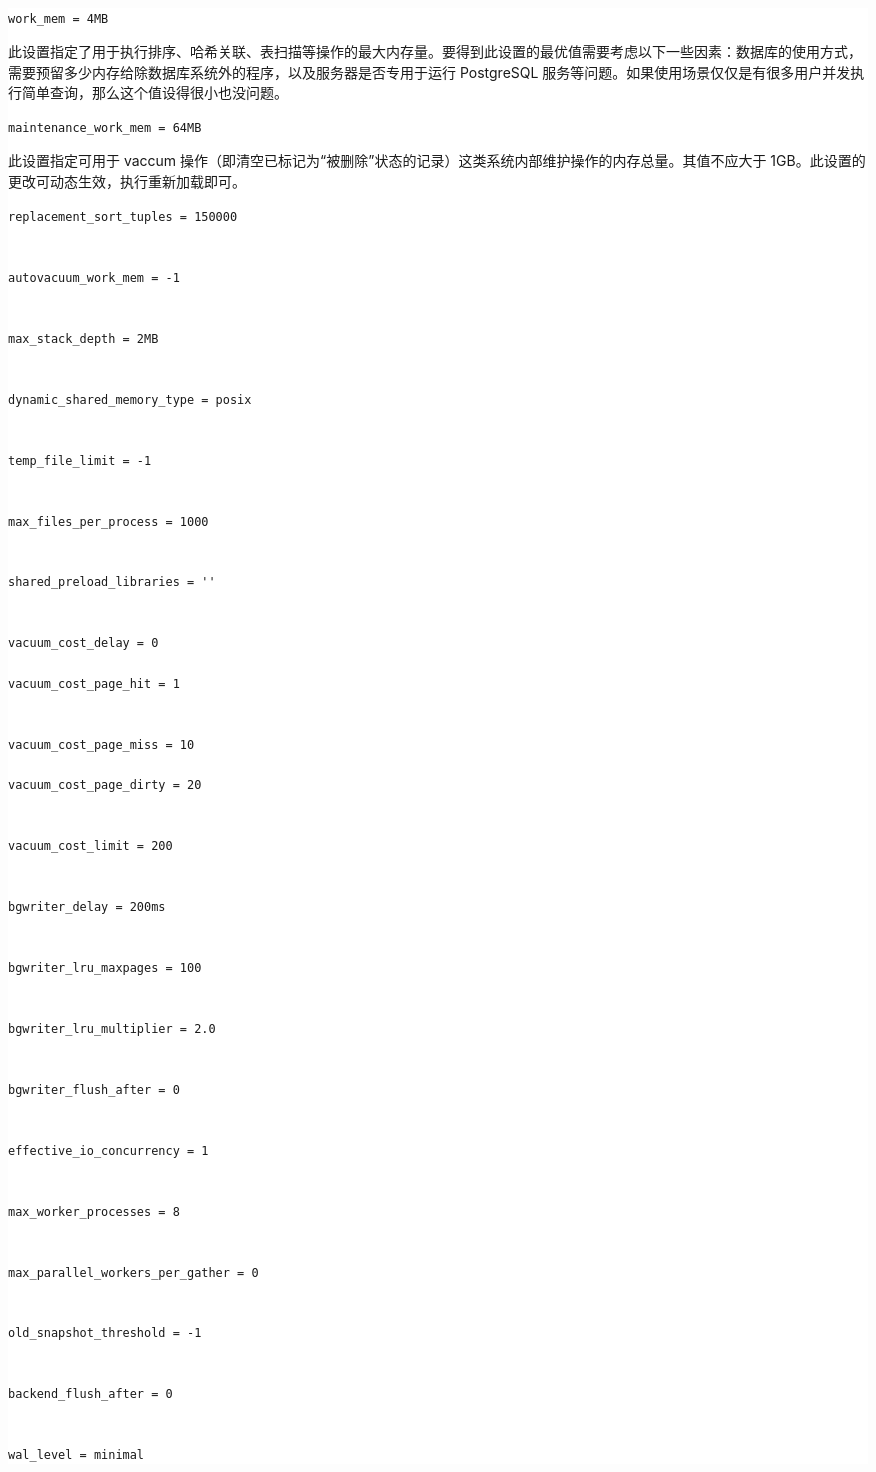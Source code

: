     work_mem = 4MB

此设置指定了用于执行排序、哈希关联、表扫描等操作的最大内存量。要得到此设置的最优值需要考虑以下一些因素：数据库的使用方式，需要预留多少内存给除数据库系统外的程序，以及服务器是否专用于运行 PostgreSQL 服务等问题。如果使用场景仅仅是有很多用户并发执行简单查询，那么这个值设得很小也没问题。

    maintenance_work_mem = 64MB

此设置指定可用于 vaccum 操作（即清空已标记为“被删除”状态的记录）这类系统内部维护操作的内存总量。其值不应大于 1GB。此设置的更改可动态生效，执行重新加载即可。

    replacement_sort_tuples = 150000


    autovacuum_work_mem = -1


    max_stack_depth = 2MB


    dynamic_shared_memory_type = posix


    temp_file_limit = -1


    max_files_per_process = 1000


    shared_preload_libraries = ''


    vacuum_cost_delay = 0

    vacuum_cost_page_hit = 1


    vacuum_cost_page_miss = 10

    vacuum_cost_page_dirty = 20


    vacuum_cost_limit = 200


    bgwriter_delay = 200ms


    bgwriter_lru_maxpages = 100


    bgwriter_lru_multiplier = 2.0


    bgwriter_flush_after = 0


    effective_io_concurrency = 1


    max_worker_processes = 8


    max_parallel_workers_per_gather = 0


    old_snapshot_threshold = -1


    backend_flush_after = 0


    wal_level = minimal
